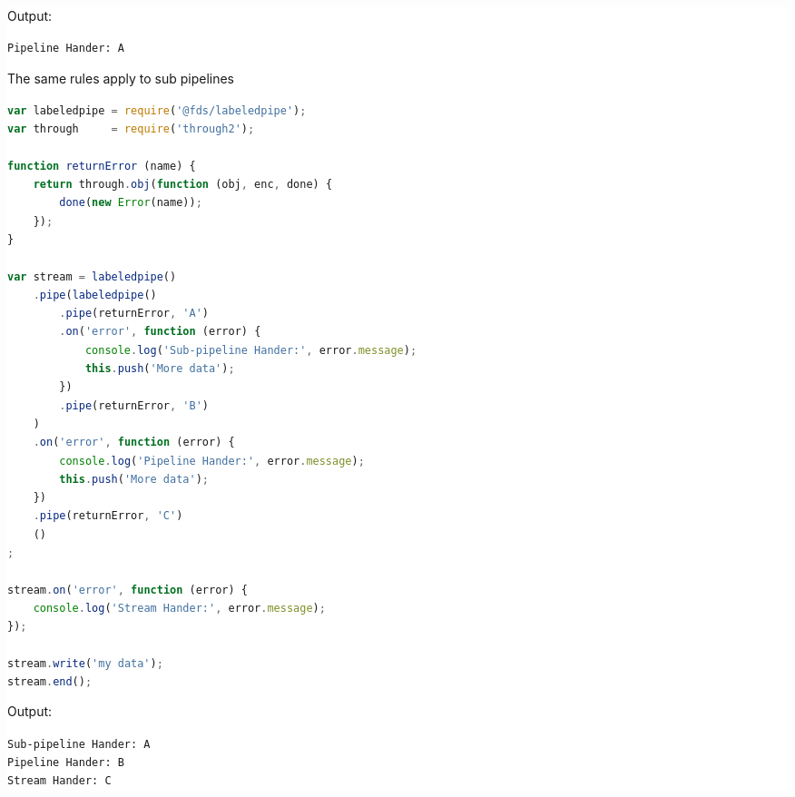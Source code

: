 Output:
```bash
Pipeline Hander: A
```

The same rules apply to sub pipelines

```javascript
var labeledpipe = require('@fds/labeledpipe');
var through     = require('through2');

function returnError (name) {
    return through.obj(function (obj, enc, done) {
        done(new Error(name));
    });
}

var stream = labeledpipe()
    .pipe(labeledpipe()
        .pipe(returnError, 'A')
        .on('error', function (error) {
            console.log('Sub-pipeline Hander:', error.message);
            this.push('More data');
        })
        .pipe(returnError, 'B')
    )
    .on('error', function (error) {
        console.log('Pipeline Hander:', error.message);
        this.push('More data');
    })
    .pipe(returnError, 'C')
    ()
;

stream.on('error', function (error) {
    console.log('Stream Hander:', error.message);
});

stream.write('my data');
stream.end();
```

Output:
```bash
Sub-pipeline Hander: A
Pipeline Hander: B
Stream Hander: C
```
